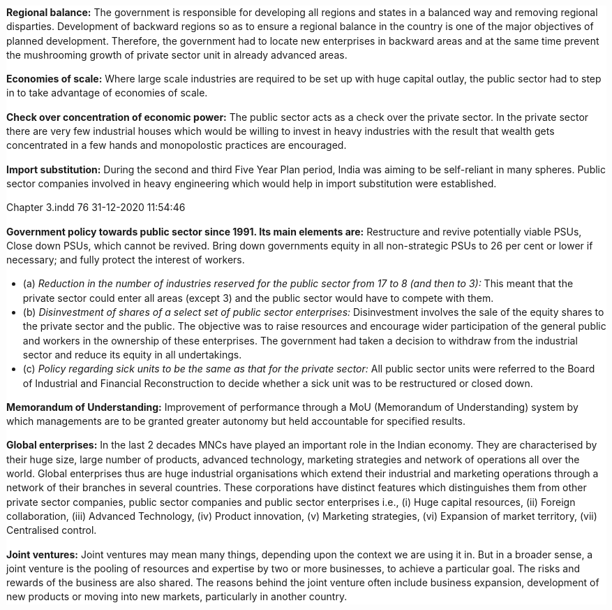 **Regional balance:** The government is responsible for developing all regions and states in a balanced way and removing regional disparties. Development of backward regions so as to ensure a regional balance in the country is one of the major objectives of planned development. Therefore, the government had to locate new enterprises in backward areas and at the same time prevent the mushrooming growth of private sector unit in already advanced areas.

**Economies of scale:** Where large scale industries are required to be set up with huge capital outlay, the public sector had to step in to take advantage of economies of scale.

**Check over concentration of economic power:** The public sector acts as a check over the private sector. In the private sector there are very few industrial houses which would be willing to invest in heavy industries with the result that wealth gets concentrated in a few hands and monopolostic practices are encouraged.

**Import substitution:** During the second and third Five Year Plan period, India was aiming to be self-reliant in many spheres. Public sector companies involved in heavy engineering which would help in import substitution were established.

Chapter 3.indd 76 31-12-2020 11:54:46

**Government policy towards public sector since 1991. Its main elements are:** Restructure and revive potentially viable PSUs, Close down PSUs, which cannot be revived. Bring down governments equity in all non-strategic PSUs to 26 per cent or lower if necessary; and fully protect the interest of workers.

- (a) *Reduction in the number of industries reserved for the public sector from 17 to 8 (and then to 3):* This meant that the private sector could enter all areas (except 3) and the public sector would have to compete with them.
- (b) *Disinvestment of shares of a select set of public sector enterprises:*  Disinvestment involves the sale of the equity shares to the private sector and the public. The objective was to raise resources and encourage wider participation of the general public and workers in the ownership of these enterprises. The government had taken a decision to withdraw from the industrial sector and reduce its equity in all undertakings.
- (c) *Policy regarding sick units to be the same as that for the private sector:* All public sector units were referred to the Board of Industrial and Financial Reconstruction to decide whether a sick unit was to be restructured or closed down.

**Memorandum of Understanding:** Improvement of performance through a MoU (Memorandum of Understanding) system by which managements are to be granted greater autonomy but held accountable for specified results.

**Global enterprises:** In the last 2 decades MNCs have played an important role in the Indian economy. They are characterised by their huge size, large number of products, advanced technology, marketing strategies and network of operations all over the world. Global enterprises thus are huge industrial organisations which extend their industrial and marketing operations through a network of their branches in several countries. These corporations have distinct features which distinguishes them from other private sector companies, public sector companies and public sector enterprises i.e., (i) Huge capital resources, (ii) Foreign collaboration, (iii) Advanced Technology, (iv) Product innovation, (v) Marketing strategies, (vi) Expansion of market territory, (vii) Centralised control.

**Joint ventures:** Joint ventures may mean many things, depending upon the context we are using it in. But in a broader sense, a joint venture is the pooling of resources and expertise by two or more businesses, to achieve a particular goal. The risks and rewards of the business are also shared. The reasons behind the joint venture often include business expansion, development of new products or moving into new markets, particularly in another country.
